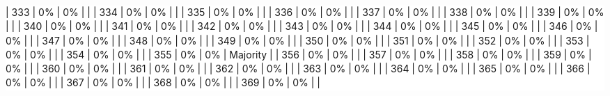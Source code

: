 | 333 | 0% | 0% |  |
| 334 | 0% | 0% |  |
| 335 | 0% | 0% |  |
| 336 | 0% | 0% |  |
| 337 | 0% | 0% |  |
| 338 | 0% | 0% |  |
| 339 | 0% | 0% |  |
| 340 | 0% | 0% |  |
| 341 | 0% | 0% |  |
| 342 | 0% | 0% |  |
| 343 | 0% | 0% |  |
| 344 | 0% | 0% |  |
| 345 | 0% | 0% |  |
| 346 | 0% | 0% |  |
| 347 | 0% | 0% |  |
| 348 | 0% | 0% |  |
| 349 | 0% | 0% |  |
| 350 | 0% | 0% |  |
| 351 | 0% | 0% |  |
| 352 | 0% | 0% |  |
| 353 | 0% | 0% |  |
| 354 | 0% | 0% |  |
| 355 | 0% | 0% | Majority |
| 356 | 0% | 0% |  |
| 357 | 0% | 0% |  |
| 358 | 0% | 0% |  |
| 359 | 0% | 0% |  |
| 360 | 0% | 0% |  |
| 361 | 0% | 0% |  |
| 362 | 0% | 0% |  |
| 363 | 0% | 0% |  |
| 364 | 0% | 0% |  |
| 365 | 0% | 0% |  |
| 366 | 0% | 0% |  |
| 367 | 0% | 0% |  |
| 368 | 0% | 0% |  |
| 369 | 0% | 0% |  |